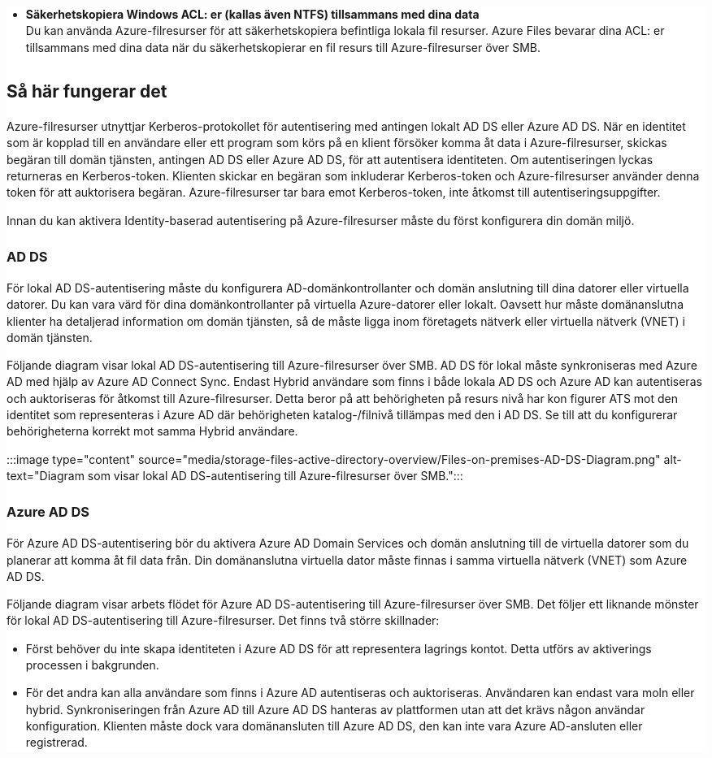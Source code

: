 -   **Säkerhetskopiera Windows ACL: er (kallas även NTFS) tillsammans med dina data**  
    Du kan använda Azure-filresurser för att säkerhetskopiera befintliga lokala fil resurser. Azure Files bevarar dina ACL: er tillsammans med dina data när du säkerhetskopierar en fil resurs till Azure-filresurser över SMB.

## <a name="how-it-works"></a>Så här fungerar det

Azure-filresurser utnyttjar Kerberos-protokollet för autentisering med antingen lokalt AD DS eller Azure AD DS. När en identitet som är kopplad till en användare eller ett program som körs på en klient försöker komma åt data i Azure-filresurser, skickas begäran till domän tjänsten, antingen AD DS eller Azure AD DS, för att autentisera identiteten. Om autentiseringen lyckas returneras en Kerberos-token. Klienten skickar en begäran som inkluderar Kerberos-token och Azure-filresurser använder denna token för att auktorisera begäran. Azure-filresurser tar bara emot Kerberos-token, inte åtkomst till autentiseringsuppgifter.

Innan du kan aktivera Identity-baserad autentisering på Azure-filresurser måste du först konfigurera din domän miljö.

### <a name="ad-ds"></a>AD DS

För lokal AD DS-autentisering måste du konfigurera AD-domänkontrollanter och domän anslutning till dina datorer eller virtuella datorer. Du kan vara värd för dina domänkontrollanter på virtuella Azure-datorer eller lokalt. Oavsett hur måste domänanslutna klienter ha detaljerad information om domän tjänsten, så de måste ligga inom företagets nätverk eller virtuella nätverk (VNET) i domän tjänsten.

Följande diagram visar lokal AD DS-autentisering till Azure-filresurser över SMB. AD DS för lokal måste synkroniseras med Azure AD med hjälp av Azure AD Connect Sync. Endast Hybrid användare som finns i både lokala AD DS och Azure AD kan autentiseras och auktoriseras för åtkomst till Azure-filresurser. Detta beror på att behörigheten på resurs nivå har kon figurer ATS mot den identitet som representeras i Azure AD där behörigheten katalog-/filnivå tillämpas med den i AD DS. Se till att du konfigurerar behörigheterna korrekt mot samma Hybrid användare.

:::image type="content" source="media/storage-files-active-directory-overview/Files-on-premises-AD-DS-Diagram.png" alt-text="Diagram som visar lokal AD DS-autentisering till Azure-filresurser över SMB.":::

### <a name="azure-ad-ds"></a>Azure AD DS

För Azure AD DS-autentisering bör du aktivera Azure AD Domain Services och domän anslutning till de virtuella datorer som du planerar att komma åt fil data från. Din domänanslutna virtuella dator måste finnas i samma virtuella nätverk (VNET) som Azure AD DS. 

Följande diagram visar arbets flödet för Azure AD DS-autentisering till Azure-filresurser över SMB. Det följer ett liknande mönster för lokal AD DS-autentisering till Azure-filresurser. Det finns två större skillnader:

- Först behöver du inte skapa identiteten i Azure AD DS för att representera lagrings kontot. Detta utförs av aktiverings processen i bakgrunden.

- För det andra kan alla användare som finns i Azure AD autentiseras och auktoriseras. Användaren kan endast vara moln eller hybrid. Synkroniseringen från Azure AD till Azure AD DS hanteras av plattformen utan att det krävs någon användar konfiguration. Klienten måste dock vara domänansluten till Azure AD DS, den kan inte vara Azure AD-ansluten eller registrerad. 
